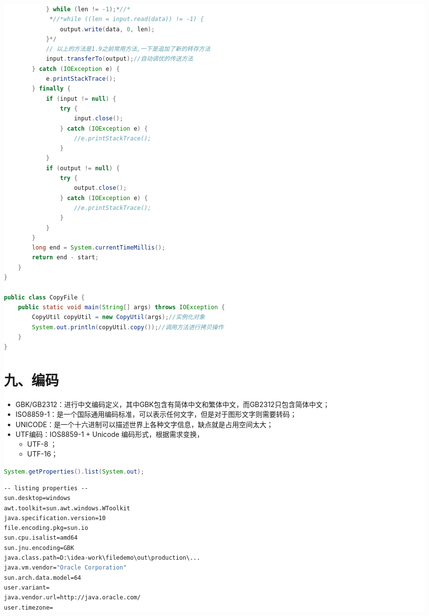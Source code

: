 ```java
            } while (len != -1);*//*
             *//*while ((len = input.read(data)) != -1) {
                output.write(data, 0, len);
            }*/
            // 以上的方法是1.9之前常用方法,一下是追加了新的转存方法
            input.transferTo(output);//自动调优的传送方法
        } catch (IOException e) {
            e.printStackTrace();
        } finally {
            if (input != null) {
                try {
                    input.close();
                } catch (IOException e) {
                    //e.printStackTrace();
                }
            }
            if (output != null) {
                try {
                    output.close();
                } catch (IOException e) {
                    //e.printStackTrace();
                }
            }
        }
        long end = System.currentTimeMillis();
        return end - start;
    }
}

public class CopyFile {
    public static void main(String[] args) throws IOException {
        CopyUtil copyUtil = new CopyUtil(args);//实例化对象
        System.out.println(copyUtil.copy());//调用方法进行拷贝操作
    }
}
```

# 九、编码

- GBK/GB2312：进行中文编码定义，其中GBK包含有简体中文和繁体中文，而GB2312只包含简体中文；
- ISO8859-1：是一个国际通用编码标准，可以表示任何文字，但是对于图形文字则需要转码；
- UNICODE：是一个十六进制可以描述世界上各种文字信息，缺点就是占用空间太大；
- UTF编码：IOS8859-1 + Unicode 编码形式，根据需求变换，
  - UTF-8 ；
  - UTF-16；

```java
System.getProperties().list(System.out);
```

```cmd
-- listing properties --
sun.desktop=windows
awt.toolkit=sun.awt.windows.WToolkit
java.specification.version=10
file.encoding.pkg=sun.io
sun.cpu.isalist=amd64
sun.jnu.encoding=GBK
java.class.path=D:\idea-work\filedemo\out\production\...
java.vm.vendor="Oracle Corporation"
sun.arch.data.model=64
user.variant=
java.vendor.url=http://java.oracle.com/
user.timezone=
```